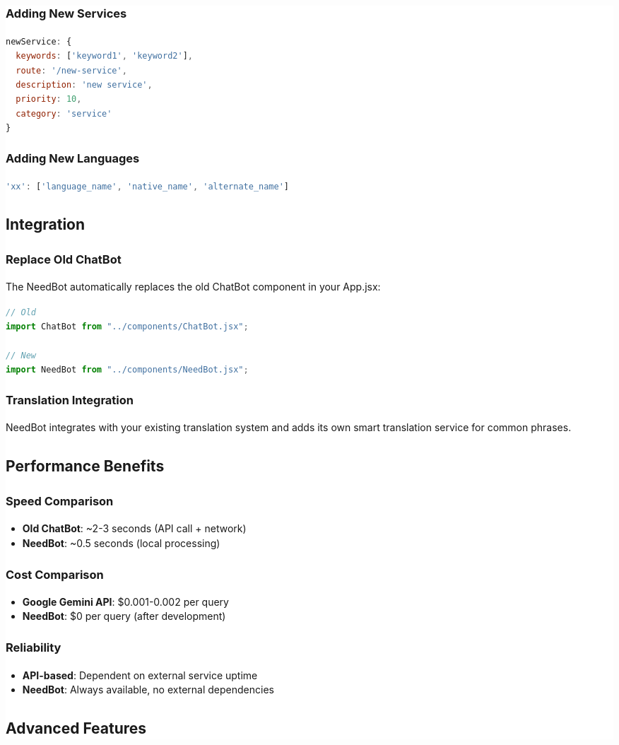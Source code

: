 ### Adding New Services
```javascript
newService: { 
  keywords: ['keyword1', 'keyword2'], 
  route: '/new-service', 
  description: 'new service',
  priority: 10,
  category: 'service'
}
```

### Adding New Languages
```javascript
'xx': ['language_name', 'native_name', 'alternate_name']
```

## Integration

### Replace Old ChatBot
The NeedBot automatically replaces the old ChatBot component in your App.jsx:

```jsx
// Old
import ChatBot from "../components/ChatBot.jsx";

// New  
import NeedBot from "../components/NeedBot.jsx";
```

### Translation Integration
NeedBot integrates with your existing translation system and adds its own smart translation service for common phrases.

## Performance Benefits

### Speed Comparison
- **Old ChatBot**: ~2-3 seconds (API call + network)
- **NeedBot**: ~0.5 seconds (local processing)

### Cost Comparison
- **Google Gemini API**: $0.001-0.002 per query
- **NeedBot**: $0 per query (after development)

### Reliability
- **API-based**: Dependent on external service uptime
- **NeedBot**: Always available, no external dependencies

## Advanced Features
